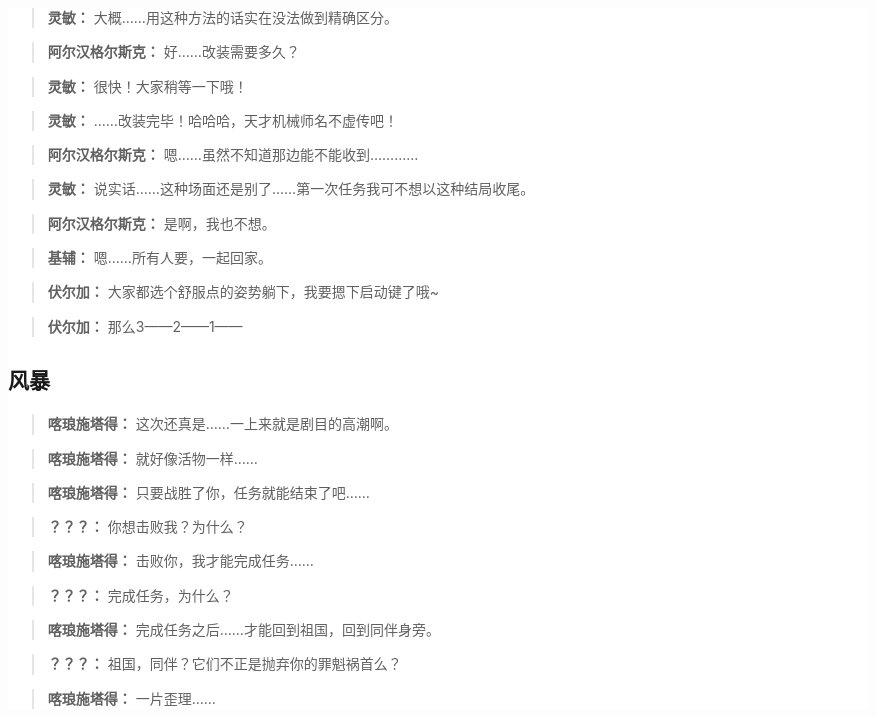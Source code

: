 > **灵敏：**
> 大概……用这种方法的话实在没法做到精确区分。

> **阿尔汉格尔斯克：**
> 好……改装需要多久？

> **灵敏：**
> 很快！大家稍等一下哦！

> **灵敏：**
> ……改装完毕！哈哈哈，天才机械师名不虚传吧！

> **阿尔汉格尔斯克：**
> 嗯……虽然不知道那边能不能收到…………

> **灵敏：**
> 说实话……这种场面还是别了……第一次任务我可不想以这种结局收尾。

> **阿尔汉格尔斯克：**
> 是啊，我也不想。

> **基辅：**
> 嗯……所有人要，一起回家。

> **伏尔加：**
> 大家都选个舒服点的姿势躺下，我要摁下启动键了哦~

> **伏尔加：**
> 那么3——2——1——

## 风暴

> **喀琅施塔得：**
> 这次还真是……一上来就是剧目的高潮啊。

> **喀琅施塔得：**
> 就好像活物一样……

> **喀琅施塔得：**
> 只要战胜了你，任务就能结束了吧……

> **？？？：**
> 你想击败我？为什么？

> **喀琅施塔得：**
> 击败你，我才能完成任务……

> **？？？：**
> 完成任务，为什么？

> **喀琅施塔得：**
> 完成任务之后……才能回到祖国，回到同伴身旁。

> **？？？：**
> 祖国，同伴？它们不正是抛弃你的罪魁祸首么？

> **喀琅施塔得：**
> 一片歪理……
